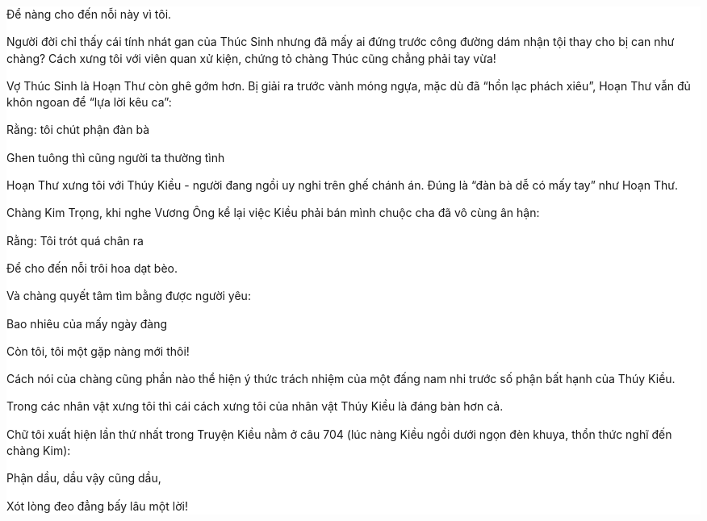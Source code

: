 

Để nàng cho đến nỗi này vì tôi.



Người đời chỉ thấy cái tính nhát gan của Thúc Sinh nhưng đã mấy ai đứng trước công đường dám nhận tội thay cho bị can như chàng? Cách xưng tôi với viên quan xử kiện, chứng tỏ chàng Thúc cũng chẳng phải tay vừa!



Vợ Thúc Sinh là Hoạn Thư còn ghê gớm hơn. Bị giải ra trước vành móng ngựa, mặc dù đã “hồn lạc phách xiêu”, Hoạn Thư vẫn đủ khôn ngoan để “lựa lời kêu ca”:



Rằng: tôi chút phận đàn bà



Ghen tuông thì cũng người ta thường tình



Hoạn Thư xưng tôi với Thúy Kiều - người đang ngồi uy nghi trên ghế chánh án. Đúng là “đàn bà dễ có mấy tay” như Hoạn Thư.



Chàng Kim Trọng, khi nghe Vương Ông kể lại việc Kiều phải bán mình chuộc cha đã vô cùng ân hận:



Rằng: Tôi trót quá chân ra



Để cho đến nỗi trôi hoa dạt bèo.



Và chàng quyết tâm tìm bằng được người yêu:



Bao nhiêu của mấy ngày đàng



Còn tôi, tôi một gặp nàng mới thôi!



Cách nói của chàng cũng phần nào thể hiện ý thức trách nhiệm của một đấng nam nhi trước số phận bất hạnh của Thúy Kiều.



Trong các nhân vật xưng tôi thì cái cách xưng tôi của nhân vật Thúy Kiều là đáng bàn hơn cả.



Chữ tôi xuất hiện lần thứ nhất trong Truyện Kiều nằm ở câu 704 (lúc nàng Kiều ngồi dưới ngọn đèn khuya, thổn thức nghĩ đến chàng Kim):



Phận dầu, dầu vậy cũng dầu,



Xót lòng đeo đẳng bấy lâu một lời!
